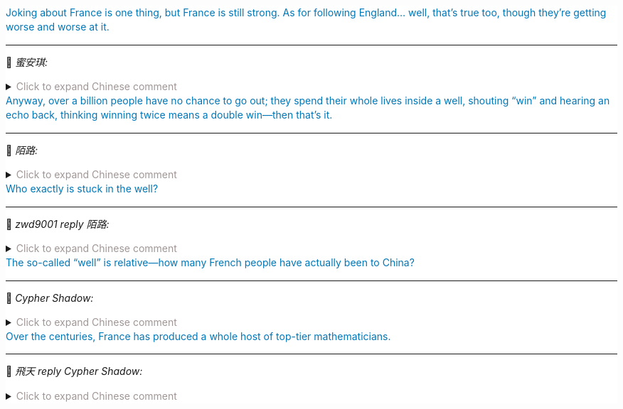<div style="color: #0077b8;">
Joking about France is one thing, but France is still strong.
As for following England… well, that’s true too, though they’re getting worse and worse at it.
</div>

---

👤 *蜜安琪:*  
<details><summary><span style="cursor:pointer; color: #a19696">
Click to expand Chinese comment</span>
</summary></details>

<div style="color: #0077b8;">
Anyway, over a billion people have no chance to go out; they spend their whole lives inside a well, shouting “win” and hearing an echo back, thinking winning twice means a double win—then that’s it.
</div>

---

👤 *陌路:*  
<details><summary><span style="cursor:pointer; color: #a19696">
Click to expand Chinese comment</span>
</summary></details>

<div style="color: #0077b8;">
Who exactly is stuck in the well?
</div>

---

👤 *zwd9001 reply 陌路:*  
<details><summary><span style="cursor:pointer; color: #a19696">
Click to expand Chinese comment</span>
</summary></details>

<div style="color: #0077b8;">
The so-called “well” is relative—how many French people have actually been to China?
</div>

---

👤 *Cypher Shadow:*  
<details><summary><span style="cursor:pointer; color: #a19696">
Click to expand Chinese comment</span>
</summary></details>

<div style="color: #0077b8;">
Over the centuries, France has produced a whole host of top-tier mathematicians.
</div>

---

👤 *飛天 reply Cypher Shadow:*  
<details><summary><span style="cursor:pointer; color: #a19696">
Click to expand Chinese comment</span>
</summary></details>
